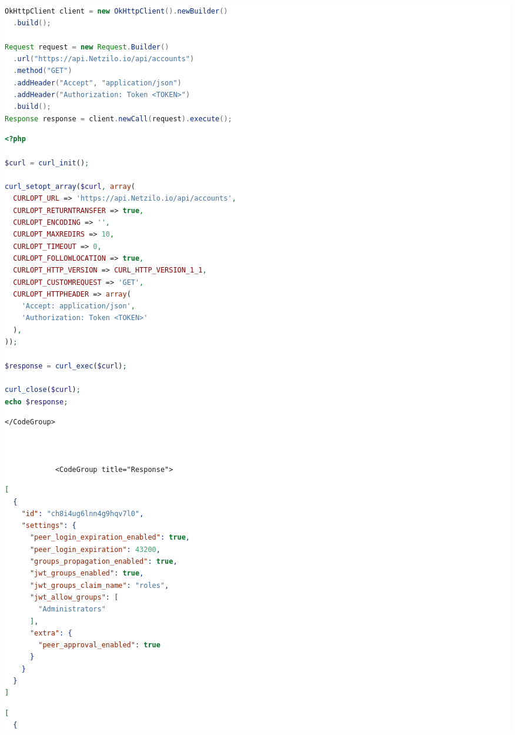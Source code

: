 ```java
OkHttpClient client = new OkHttpClient().newBuilder()
  .build();

Request request = new Request.Builder()
  .url("https://api.Netzilo.io/api/accounts")
  .method("GET")    
  .addHeader("Accept", "application/json")
  .addHeader("Authorization: Token <TOKEN>")
  .build();
Response response = client.newCall(request).execute();
```

```php
<?php

$curl = curl_init();

curl_setopt_array($curl, array(
  CURLOPT_URL => 'https://api.Netzilo.io/api/accounts',
  CURLOPT_RETURNTRANSFER => true,
  CURLOPT_ENCODING => '',
  CURLOPT_MAXREDIRS => 10,
  CURLOPT_TIMEOUT => 0,
  CURLOPT_FOLLOWLOCATION => true,
  CURLOPT_HTTP_VERSION => CURL_HTTP_VERSION_1_1,
  CURLOPT_CUSTOMREQUEST => 'GET',  
  CURLOPT_HTTPHEADER => array(        
    'Accept: application/json',
    'Authorization: Token <TOKEN>'
  ),
));

$response = curl_exec($curl);

curl_close($curl);
echo $response;
```

    </CodeGroup>
    
        
            
                <CodeGroup title="Response">
```json {{ title: 'Example' }}
[
  {
    "id": "ch8i4ug6lnn4g9hqv7l0",
    "settings": {
      "peer_login_expiration_enabled": true,
      "peer_login_expiration": 43200,
      "groups_propagation_enabled": true,
      "jwt_groups_enabled": true,
      "jwt_groups_claim_name": "roles",
      "jwt_allow_groups": [
        "Administrators"
      ],
      "extra": {
        "peer_approval_enabled": true
      }
    }
  }
]
```
```json {{ title: 'Schema' }}
[
  {
```